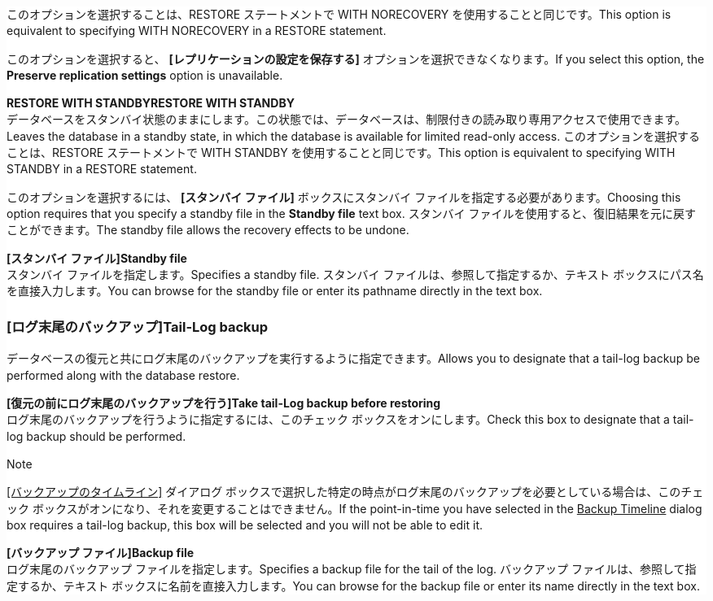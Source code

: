  <span data-ttu-id="af382-138">このオプションを選択することは、RESTORE ステートメントで WITH NORECOVERY を使用することと同じです。</span><span class="sxs-lookup"><span data-stu-id="af382-138">This option is equivalent to specifying WITH NORECOVERY in a RESTORE statement.</span></span>  
  
 <span data-ttu-id="af382-139">このオプションを選択すると、 **[レプリケーションの設定を保存する]** オプションを選択できなくなります。</span><span class="sxs-lookup"><span data-stu-id="af382-139">If you select this option, the **Preserve replication settings** option is unavailable.</span></span>  
  
 <span data-ttu-id="af382-140">**RESTORE WITH STANDBY**</span><span class="sxs-lookup"><span data-stu-id="af382-140">**RESTORE WITH STANDBY**</span></span>  
 <span data-ttu-id="af382-141">データベースをスタンバイ状態のままにします。この状態では、データベースは、制限付きの読み取り専用アクセスで使用できます。</span><span class="sxs-lookup"><span data-stu-id="af382-141">Leaves the database in a standby state, in which the database is available for limited read-only access.</span></span> <span data-ttu-id="af382-142">このオプションを選択することは、RESTORE ステートメントで WITH STANDBY を使用することと同じです。</span><span class="sxs-lookup"><span data-stu-id="af382-142">This option is equivalent to specifying WITH STANDBY in a RESTORE statement.</span></span>  
  
 <span data-ttu-id="af382-143">このオプションを選択するには、 **[スタンバイ ファイル]** ボックスにスタンバイ ファイルを指定する必要があります。</span><span class="sxs-lookup"><span data-stu-id="af382-143">Choosing this option requires that you specify a standby file in the **Standby file** text box.</span></span> <span data-ttu-id="af382-144">スタンバイ ファイルを使用すると、復旧結果を元に戻すことができます。</span><span class="sxs-lookup"><span data-stu-id="af382-144">The standby file allows the recovery effects to be undone.</span></span>  
  
 <span data-ttu-id="af382-145">**[スタンバイ ファイル]**</span><span class="sxs-lookup"><span data-stu-id="af382-145">**Standby file**</span></span>  
 <span data-ttu-id="af382-146">スタンバイ ファイルを指定します。</span><span class="sxs-lookup"><span data-stu-id="af382-146">Specifies a standby file.</span></span> <span data-ttu-id="af382-147">スタンバイ ファイルは、参照して指定するか、テキスト ボックスにパス名を直接入力します。</span><span class="sxs-lookup"><span data-stu-id="af382-147">You can browse for the standby file or enter its pathname directly in the text box.</span></span>  
  
### <a name="tail-log-backup"></a><span data-ttu-id="af382-148">[ログ末尾のバックアップ]</span><span class="sxs-lookup"><span data-stu-id="af382-148">Tail-Log backup</span></span>  
 <span data-ttu-id="af382-149">データベースの復元と共にログ末尾のバックアップを実行するように指定できます。</span><span class="sxs-lookup"><span data-stu-id="af382-149">Allows you to designate that a tail-log backup be performed along with the database restore.</span></span>  
  
 <span data-ttu-id="af382-150">**[復元の前にログ末尾のバックアップを行う]**</span><span class="sxs-lookup"><span data-stu-id="af382-150">**Take tail-Log backup before restoring**</span></span>  
 <span data-ttu-id="af382-151">ログ末尾のバックアップを行うように指定するには、このチェック ボックスをオンにします。</span><span class="sxs-lookup"><span data-stu-id="af382-151">Check this box to designate that a tail-log backup should be performed.</span></span>  
  
> [!NOTE]  
>  <span data-ttu-id="af382-152">[[バックアップのタイムライン]](backup-timeline.md) ダイアログ ボックスで選択した特定の時点がログ末尾のバックアップを必要としている場合は、このチェック ボックスがオンになり、それを変更することはできません。</span><span class="sxs-lookup"><span data-stu-id="af382-152">If the point-in-time you have selected in the [Backup Timeline](backup-timeline.md) dialog box requires a tail-log backup, this box will be selected and you will not be able to edit it.</span></span>  
  
 <span data-ttu-id="af382-153">**[バックアップ ファイル]**</span><span class="sxs-lookup"><span data-stu-id="af382-153">**Backup file**</span></span>  
 <span data-ttu-id="af382-154">ログ末尾のバックアップ ファイルを指定します。</span><span class="sxs-lookup"><span data-stu-id="af382-154">Specifies a backup file for the tail of the log.</span></span> <span data-ttu-id="af382-155">バックアップ ファイルは、参照して指定するか、テキスト ボックスに名前を直接入力します。</span><span class="sxs-lookup"><span data-stu-id="af382-155">You can browse for the backup file or enter its name directly in the text box.</span></span>  
  